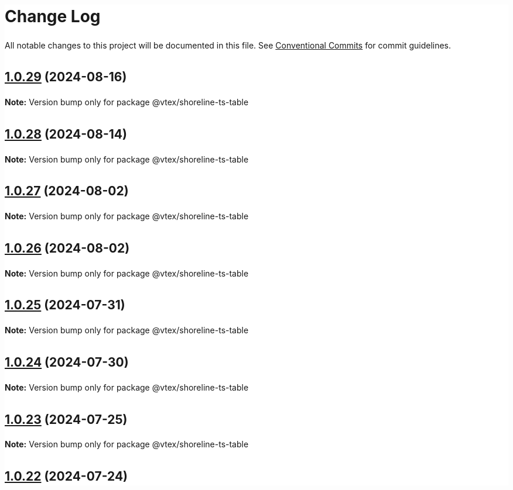 # Change Log

All notable changes to this project will be documented in this file.
See [Conventional Commits](https://conventionalcommits.org) for commit guidelines.

## [1.0.29](https://github.com/vtex/shoreline/compare/@vtex/shoreline-ts-table@1.0.28...@vtex/shoreline-ts-table@1.0.29) (2024-08-16)

**Note:** Version bump only for package @vtex/shoreline-ts-table

## [1.0.28](https://github.com/vtex/shoreline/compare/@vtex/shoreline-ts-table@1.0.27...@vtex/shoreline-ts-table@1.0.28) (2024-08-14)

**Note:** Version bump only for package @vtex/shoreline-ts-table

## [1.0.27](https://github.com/vtex/shoreline/compare/@vtex/shoreline-ts-table@1.0.26...@vtex/shoreline-ts-table@1.0.27) (2024-08-02)

**Note:** Version bump only for package @vtex/shoreline-ts-table

## [1.0.26](https://github.com/vtex/shoreline/compare/@vtex/shoreline-ts-table@1.0.25...@vtex/shoreline-ts-table@1.0.26) (2024-08-02)

**Note:** Version bump only for package @vtex/shoreline-ts-table

## [1.0.25](https://github.com/vtex/shoreline/compare/@vtex/shoreline-ts-table@1.0.24...@vtex/shoreline-ts-table@1.0.25) (2024-07-31)

**Note:** Version bump only for package @vtex/shoreline-ts-table

## [1.0.24](https://github.com/vtex/shoreline/compare/@vtex/shoreline-ts-table@1.0.23...@vtex/shoreline-ts-table@1.0.24) (2024-07-30)

**Note:** Version bump only for package @vtex/shoreline-ts-table

## [1.0.23](https://github.com/vtex/shoreline/compare/@vtex/shoreline-ts-table@1.0.22...@vtex/shoreline-ts-table@1.0.23) (2024-07-25)

**Note:** Version bump only for package @vtex/shoreline-ts-table

## [1.0.22](https://github.com/vtex/shoreline/compare/@vtex/shoreline-ts-table@1.0.21...@vtex/shoreline-ts-table@1.0.22) (2024-07-24)
